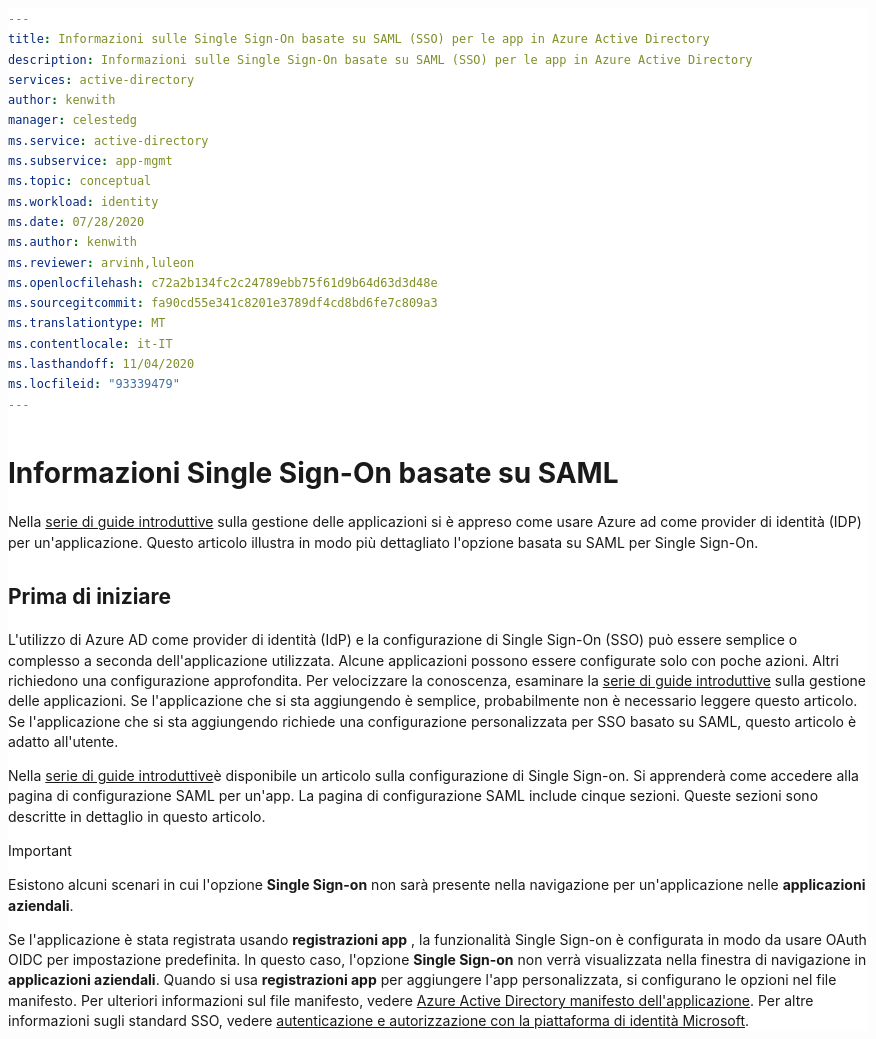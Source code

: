 ```yaml
---
title: Informazioni sulle Single Sign-On basate su SAML (SSO) per le app in Azure Active Directory
description: Informazioni sulle Single Sign-On basate su SAML (SSO) per le app in Azure Active Directory
services: active-directory
author: kenwith
manager: celestedg
ms.service: active-directory
ms.subservice: app-mgmt
ms.topic: conceptual
ms.workload: identity
ms.date: 07/28/2020
ms.author: kenwith
ms.reviewer: arvinh,luleon
ms.openlocfilehash: c72a2b134fc2c24789ebb75f61d9b64d63d3d48e
ms.sourcegitcommit: fa90cd55e341c8201e3789df4cd8bd6fe7c809a3
ms.translationtype: MT
ms.contentlocale: it-IT
ms.lasthandoff: 11/04/2020
ms.locfileid: "93339479"
---
```

# <a name="understand-saml-based-single-sign-on"></a>Informazioni Single Sign-On basate su SAML

Nella [serie di guide introduttive](view-applications-portal.md) sulla gestione delle applicazioni si è appreso come usare Azure ad come provider di identità (IDP) per un'applicazione. Questo articolo illustra in modo più dettagliato l'opzione basata su SAML per Single Sign-On. 


## <a name="before-you-begin"></a>Prima di iniziare

L'utilizzo di Azure AD come provider di identità (IdP) e la configurazione di Single Sign-On (SSO) può essere semplice o complesso a seconda dell'applicazione utilizzata. Alcune applicazioni possono essere configurate solo con poche azioni. Altri richiedono una configurazione approfondita. Per velocizzare la conoscenza, esaminare la [serie di guide introduttive](view-applications-portal.md) sulla gestione delle applicazioni. Se l'applicazione che si sta aggiungendo è semplice, probabilmente non è necessario leggere questo articolo. Se l'applicazione che si sta aggiungendo richiede una configurazione personalizzata per SSO basato su SAML, questo articolo è adatto all'utente.

Nella [serie di guide introduttive](add-application-portal-setup-sso.md)è disponibile un articolo sulla configurazione di Single Sign-on. Si apprenderà come accedere alla pagina di configurazione SAML per un'app. La pagina di configurazione SAML include cinque sezioni. Queste sezioni sono descritte in dettaglio in questo articolo.

> [!IMPORTANT] 
> Esistono alcuni scenari in cui l'opzione **Single Sign-on** non sarà presente nella navigazione per un'applicazione nelle **applicazioni aziendali**. 
>
> Se l'applicazione è stata registrata usando **registrazioni app** , la funzionalità Single Sign-on è configurata in modo da usare OAuth OIDC per impostazione predefinita. In questo caso, l'opzione **Single Sign-on** non verrà visualizzata nella finestra di navigazione in **applicazioni aziendali**. Quando si usa **registrazioni app** per aggiungere l'app personalizzata, si configurano le opzioni nel file manifesto. Per ulteriori informazioni sul file manifesto, vedere [Azure Active Directory manifesto dell'applicazione](https://docs.microsoft.com/azure/active-directory/develop/reference-app-manifest). Per altre informazioni sugli standard SSO, vedere [autenticazione e autorizzazione con la piattaforma di identità Microsoft](https://docs.microsoft.com/azure/active-directory/develop/authentication-vs-authorization#authentication-and-authorization-using-microsoft-identity-platform). 
>